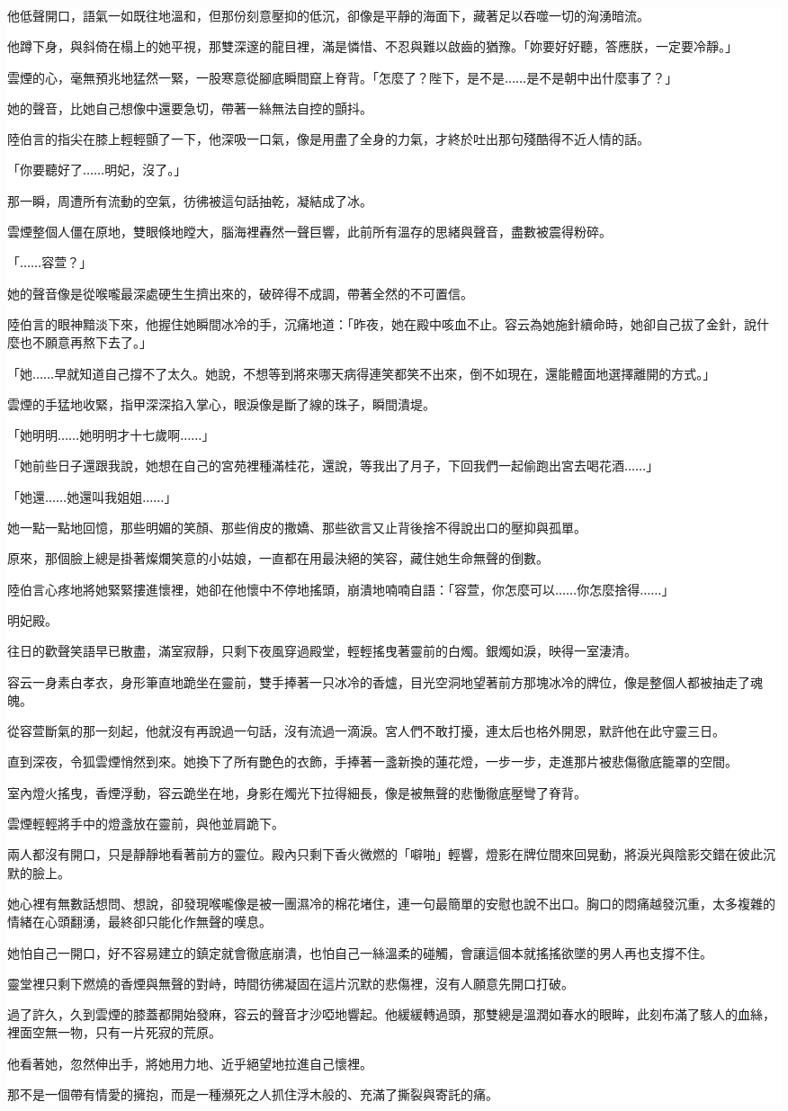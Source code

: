 他低聲開口，語氣一如既往地溫和，但那份刻意壓抑的低沉，卻像是平靜的海面下，藏著足以吞噬一切的洶湧暗流。

他蹲下身，與斜倚在榻上的她平視，那雙深邃的龍目裡，滿是憐惜、不忍與難以啟齒的猶豫。「妳要好好聽，答應朕，一定要冷靜。」

雲煙的心，毫無預兆地猛然一緊，一股寒意從腳底瞬間竄上脊背。「怎麼了？陛下，是不是……是不是朝中出什麼事了？」

她的聲音，比她自己想像中還要急切，帶著一絲無法自控的顫抖。

陸伯言的指尖在膝上輕輕顫了一下，他深吸一口氣，像是用盡了全身的力氣，才終於吐出那句殘酷得不近人情的話。

「你要聽好了……明妃，沒了。」

那一瞬，周遭所有流動的空氣，彷彿被這句話抽乾，凝結成了冰。

雲煙整個人僵在原地，雙眼倏地瞠大，腦海裡轟然一聲巨響，此前所有溫存的思緒與聲音，盡數被震得粉碎。

「……容萱？」

她的聲音像是從喉嚨最深處硬生生擠出來的，破碎得不成調，帶著全然的不可置信。

陸伯言的眼神黯淡下來，他握住她瞬間冰冷的手，沉痛地道：「昨夜，她在殿中咳血不止。容云為她施針續命時，她卻自己拔了金針，說什麼也不願意再熬下去了。」

「她……早就知道自己撐不了太久。她說，不想等到將來哪天病得連笑都笑不出來，倒不如現在，還能體面地選擇離開的方式。」

雲煙的手猛地收緊，指甲深深掐入掌心，眼淚像是斷了線的珠子，瞬間潰堤。

「她明明……她明明才十七歲啊……」

「她前些日子還跟我說，她想在自己的宮苑裡種滿桂花，還說，等我出了月子，下回我們一起偷跑出宮去喝花酒……」

「她還……她還叫我姐姐……」

她一點一點地回憶，那些明媚的笑顏、那些俏皮的撒嬌、那些欲言又止背後捨不得說出口的壓抑與孤單。

原來，那個臉上總是掛著燦爛笑意的小姑娘，一直都在用最決絕的笑容，藏住她生命無聲的倒數。

陸伯言心疼地將她緊緊摟進懷裡，她卻在他懷中不停地搖頭，崩潰地喃喃自語：「容萱，你怎麼可以……你怎麼捨得……」

明妃殿。

往日的歡聲笑語早已散盡，滿室寂靜，只剩下夜風穿過殿堂，輕輕搖曳著靈前的白燭。銀燭如淚，映得一室淒清。

容云一身素白孝衣，身形筆直地跪坐在靈前，雙手捧著一只冰冷的香爐，目光空洞地望著前方那塊冰冷的牌位，像是整個人都被抽走了魂魄。

從容萱斷氣的那一刻起，他就沒有再說過一句話，沒有流過一滴淚。宮人們不敢打擾，連太后也格外開恩，默許他在此守靈三日。

直到深夜，令狐雲煙悄然到來。她換下了所有艷色的衣飾，手捧著一盞新換的蓮花燈，一步一步，走進那片被悲傷徹底籠罩的空間。

室內燈火搖曳，香煙浮動，容云跪坐在地，身影在燭光下拉得細長，像是被無聲的悲慟徹底壓彎了脊背。

雲煙輕輕將手中的燈盞放在靈前，與他並肩跪下。

兩人都沒有開口，只是靜靜地看著前方的靈位。殿內只剩下香火微燃的「噼啪」輕響，燈影在牌位間來回晃動，將淚光與陰影交錯在彼此沉默的臉上。

她心裡有無數話想問、想說，卻發現喉嚨像是被一團濕冷的棉花堵住，連一句最簡單的安慰也說不出口。胸口的悶痛越發沉重，太多複雜的情緒在心頭翻湧，最終卻只能化作無聲的嘆息。

她怕自己一開口，好不容易建立的鎮定就會徹底崩潰，也怕自己一絲溫柔的碰觸，會讓這個本就搖搖欲墜的男人再也支撐不住。

靈堂裡只剩下燃燒的香煙與無聲的對峙，時間彷彿凝固在這片沉默的悲傷裡，沒有人願意先開口打破。

過了許久，久到雲煙的膝蓋都開始發麻，容云的聲音才沙啞地響起。他緩緩轉過頭，那雙總是溫潤如春水的眼眸，此刻布滿了駭人的血絲，裡面空無一物，只有一片死寂的荒原。

他看著她，忽然伸出手，將她用力地、近乎絕望地拉進自己懷裡。

那不是一個帶有情愛的擁抱，而是一種瀕死之人抓住浮木般的、充滿了撕裂與寄託的痛。
